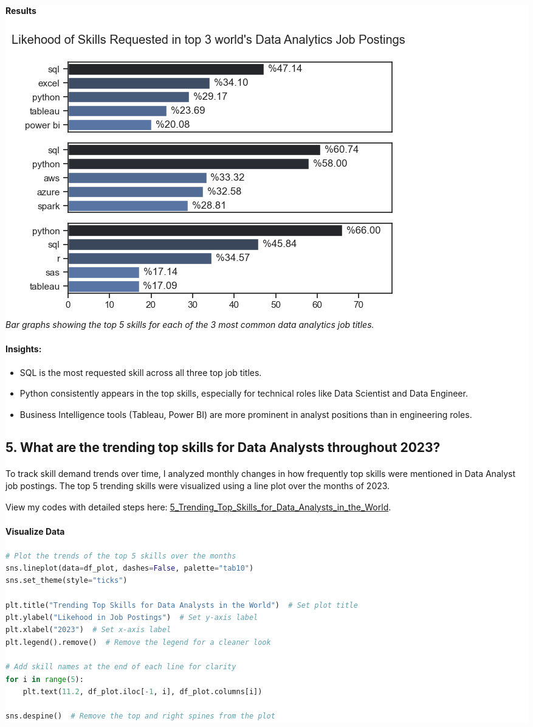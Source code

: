 #### Results

![Likehood of Skills Requested in top 3 World's Data Analytics Job Postings](images/4_Likehood_of_Skills_Requested_in_top_3_World's_Data_Analytics_Job_Postings.png)  
_Bar graphs showing the top 5 skills for each of the 3 most common data analytics job titles._

#### Insights:

- SQL is the most requested skill across all three top job titles.

- Python consistently appears in the top skills, especially for technical roles like Data Scientist and Data Engineer.

- Business Intelligence tools (Tableau, Power BI) are more prominent in analyst positions than in engineering roles.

## 5. What are the trending top skills for Data Analysts throughout 2023?

To track skill demand trends over time, I analyzed monthly changes in how frequently top skills were mentioned in Data Analyst job postings. The top 5 trending skills were visualized using a line plot over the months of 2023.

View my codes with detailed steps here: [5_Trending_Top_Skills_for_Data_Analysts_in_the_World](5_Trending_Top_Skills_for_Data_Analysts_in_the_World.py).

#### Visualize Data

```python
# Plot the trends of the top 5 skills over the months
sns.lineplot(data=df_plot, dashes=False, palette="tab10")
sns.set_theme(style="ticks")

plt.title("Trending Top Skills for Data Analysts in the World")  # Set plot title
plt.ylabel("Likehood in Job Postings")  # Set y-axis label
plt.xlabel("2023")  # Set x-axis label
plt.legend().remove()  # Remove the legend for a cleaner look

# Add skill names at the end of each line for clarity
for i in range(5):
    plt.text(11.2, df_plot.iloc[-1, i], df_plot.columns[i])

sns.despine()  # Remove the top and right spines from the plot
```